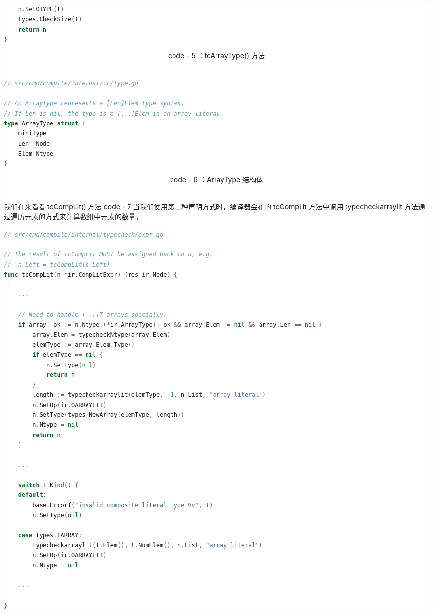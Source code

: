 ```go
	n.SetOTYPE(t)
	types.CheckSize(t)
	return n
}
```

<center>code - 5 ：tcArrayType() 方法</center><br>

```go
// src/cmd/compile/internal/ir/type.go

// An ArrayType represents a [Len]Elem type syntax.
// If Len is nil, the type is a [...]Elem in an array literal.
type ArrayType struct {
	miniType
	Len  Node
	Elem Ntype
}
```

<center>code - 6 ：ArrayType 结构体</center><br>

我们在来看看 tcCompLit() 方法 code - 7 当我们使用第二种声明方式时，编译器会在的 tcCompLit 方法中调用 typecheckarraylit 方法通过遍历元素的方式来计算数组中元素的数量。
```go
// src/cmd/compile/internal/typecheck/expr.go

// The result of tcCompLit MUST be assigned back to n, e.g.
// 	n.Left = tcCompLit(n.Left)
func tcCompLit(n *ir.CompLitExpr) (res ir.Node) {
    
    ...
    
	// Need to handle [...]T arrays specially.
	if array, ok := n.Ntype.(*ir.ArrayType); ok && array.Elem != nil && array.Len == nil {
		array.Elem = typecheckNtype(array.Elem)
		elemType := array.Elem.Type()
		if elemType == nil {
			n.SetType(nil)
			return n
		}
		length := typecheckarraylit(elemType, -1, n.List, "array literal")
		n.SetOp(ir.OARRAYLIT)
		n.SetType(types.NewArray(elemType, length))
		n.Ntype = nil
		return n
	}

    ...

	switch t.Kind() {
	default:
		base.Errorf("invalid composite literal type %v", t)
		n.SetType(nil)

	case types.TARRAY:
		typecheckarraylit(t.Elem(), t.NumElem(), n.List, "array literal")
		n.SetOp(ir.OARRAYLIT)
		n.Ntype = nil

    ...
    
}
```
